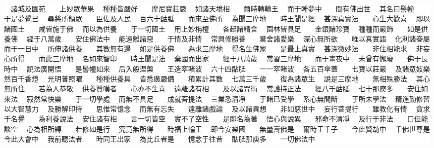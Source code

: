 　諸城及園苑　　上妙眾華果
　種種皆嚴好　　摩尼寶莊嚴
　如諸天境相　　爾時轉輪王
　而于睡夢中　　間有佛出世
　其名曰髻幢　　于是夢覺已
　尋將所領眾　　臣佐及人民
　百六十酤胝　　而來至佛所
　為聞三摩地　　時王聞是經
　甚深真實法　　心生大歡喜
　即以諸國土　　咸皆施于佛
　而以為供養　　于一切國土
　用上妙栴檀　　各起諸精舍
　園林皆具足　　金銀諸珍寶
　種種而嚴飾　　如是供養佛
　經于八萬歲　　安住佛法中
　能遠離諸惡　　于情及非情
　常興修勝善　　棄舍諸愛樂
　深心無所欲　　唯以真實語
　化利諸眷屬　　而于一日中
　所伸諸供養　　其數無有邊
　如是供養佛　　為求三摩地
　得名生佛家　　是最上真實
　甚深微妙法　　非住相能求
　非妄心所得　　而此三摩地
　名如來智印　　時王聞是法
　棄國而出家　　經于八萬歲
　常習三摩地　　而于晝夜中
　未曾有懈廢　　佛于長時中
　說法廣開悟　　是髻幢如來
　后入般涅槃　　王造窣睹波
　六十四酟胝　　一一窣睹波
　各五百傘蓋　　七寶以莊嚴
　及諸眾妓樂　　然百千香燈
　光明普照曜　　種種供養具
　皆悉廣嚴備　　積累計其數
　七萬三千歲　　復為諸眾生
　說是三摩地　　無相殊勝法
　其心無所住　　若為人恭敬
　供養贊嘆者　　心亦不生喜
　遠離諸有相　　及以諸咒術
　常護持正法　　經八千酤胝
　七十那庾多　　安住如來法
　寂然常快樂　　于一切學處
　而無不具足　　成就菩提法
　三業悉清凈　　于諸已受學
　系心無間斷　　于所未學法
　精進勤修習　　以大智慧力
　及勝解印持　　思惟常憶念
　而無有忘失　　遠離諸戲論
　及以諸異想　　非如惡世中
　妄行菩提行　　雖教化有情
　貪求于名譽　　為利養說法
　安住諸有相　　言一切皆空
　實不了空性　　是即名為著
　悟心與說異　　邪命不清凈
　及行于非法　　口但能談空
　心為相所縛　　若修如是行
　究竟無所得　　時福上輪王
　即今安樂國　　無量壽佛是
　爾時王千子　　今此賢劫中
　千佛世尊是　　今此大會中
　我前聽法者　　時同王出家
　為比丘者是　　憶念于往昔
　酤胝那庾多　　一切佛法中